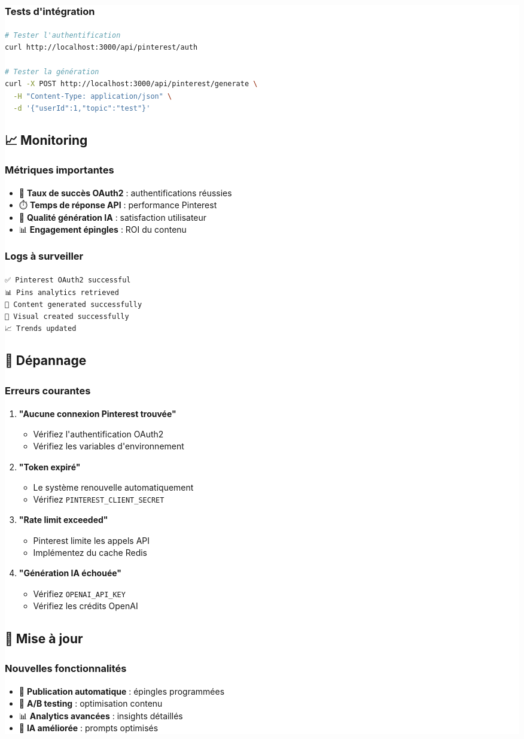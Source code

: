 ### Tests d'intégration
```bash
# Tester l'authentification
curl http://localhost:3000/api/pinterest/auth

# Tester la génération
curl -X POST http://localhost:3000/api/pinterest/generate \
  -H "Content-Type: application/json" \
  -d '{"userId":1,"topic":"test"}'
```

## 📈 Monitoring

### Métriques importantes
- 🔄 **Taux de succès OAuth2** : authentifications réussies
- ⏱️ **Temps de réponse API** : performance Pinterest
- 🤖 **Qualité génération IA** : satisfaction utilisateur
- 📊 **Engagement épingles** : ROI du contenu

### Logs à surveiller
```
✅ Pinterest OAuth2 successful
📊 Pins analytics retrieved
🤖 Content generated successfully
🎨 Visual created successfully
📈 Trends updated
```

## 🐛 Dépannage

### Erreurs courantes

1. **"Aucune connexion Pinterest trouvée"**
   - Vérifiez l'authentification OAuth2
   - Vérifiez les variables d'environnement

2. **"Token expiré"**
   - Le système renouvelle automatiquement
   - Vérifiez `PINTEREST_CLIENT_SECRET`

3. **"Rate limit exceeded"**
   - Pinterest limite les appels API
   - Implémentez du cache Redis

4. **"Génération IA échouée"**
   - Vérifiez `OPENAI_API_KEY`
   - Vérifiez les crédits OpenAI

## 🔄 Mise à jour

### Nouvelles fonctionnalités
- 📱 **Publication automatique** : épingles programmées
- 🎯 **A/B testing** : optimisation contenu
- 📊 **Analytics avancées** : insights détaillés
- 🤖 **IA améliorée** : prompts optimisés

